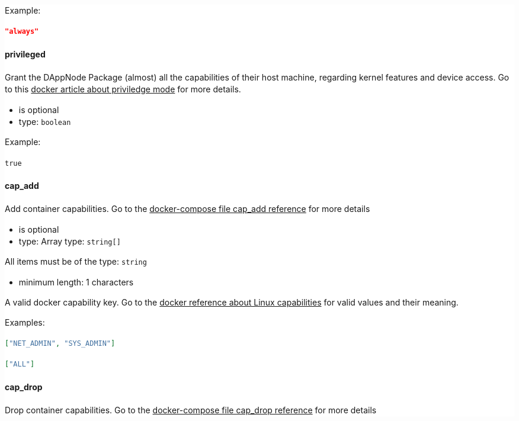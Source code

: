 Example:

```json
"always"
```

#### privileged

Grant the DAppNode Package (almost) all the capabilities of their host machine, regarding kernel features and device
access. Go to this
[docker article about priviledge mode](https://blog.docker.com/2013/09/docker-can-now-run-within-docker/) for more
details.

- is optional
- type: `boolean`

Example:

```
true
```

#### cap_add

Add container capabilities. Go to the
[docker-compose file cap_add reference](https://docs.docker.com/compose/compose-file/#cap_add-cap_drop) for more
details

- is optional
- type: Array type: `string[]`

All items must be of the type: `string`

- minimum length: 1 characters

A valid docker capability key. Go to the
[docker reference about Linux capabilities](https://docs.docker.com/engine/reference/run/#runtime-privilege-and-linux-capabilities)
for valid values and their meaning.

Examples:

```json
["NET_ADMIN", "SYS_ADMIN"]
```

```json
["ALL"]
```

#### cap_drop

Drop container capabilities. Go to the
[docker-compose file cap_drop reference](https://docs.docker.com/compose/compose-file/#cap_add-cap_drop) for more
details

